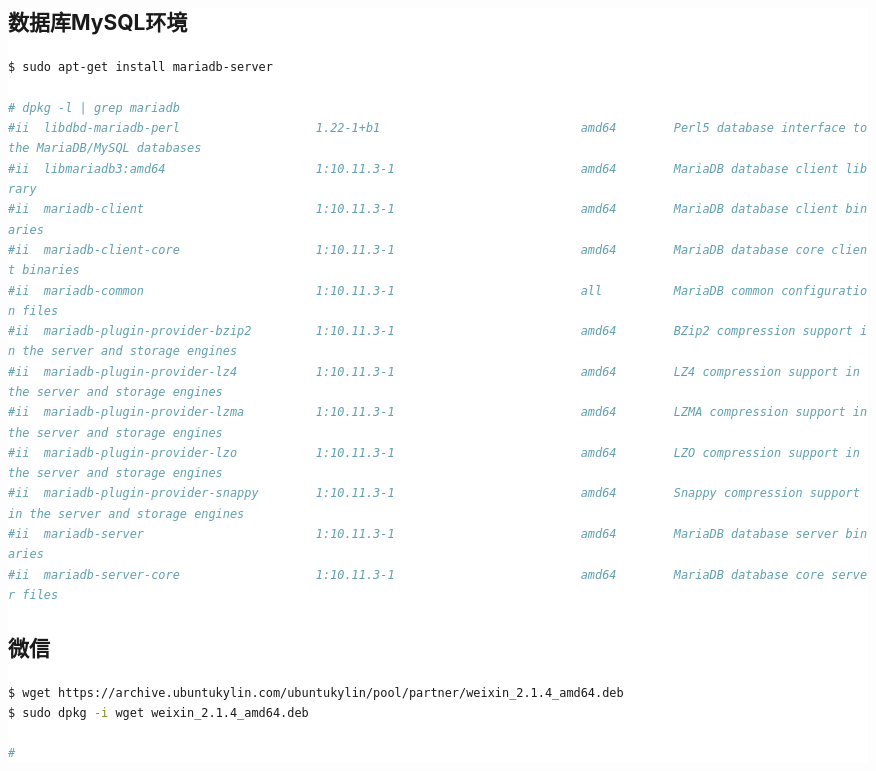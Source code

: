 
## 数据库MySQL环境
```bash
$ sudo apt-get install mariadb-server

# dpkg -l | grep mariadb
#ii  libdbd-mariadb-perl                   1.22-1+b1                            amd64        Perl5 database interface to the MariaDB/MySQL databases
#ii  libmariadb3:amd64                     1:10.11.3-1                          amd64        MariaDB database client library
#ii  mariadb-client                        1:10.11.3-1                          amd64        MariaDB database client binaries
#ii  mariadb-client-core                   1:10.11.3-1                          amd64        MariaDB database core client binaries
#ii  mariadb-common                        1:10.11.3-1                          all          MariaDB common configuration files
#ii  mariadb-plugin-provider-bzip2         1:10.11.3-1                          amd64        BZip2 compression support in the server and storage engines
#ii  mariadb-plugin-provider-lz4           1:10.11.3-1                          amd64        LZ4 compression support in the server and storage engines
#ii  mariadb-plugin-provider-lzma          1:10.11.3-1                          amd64        LZMA compression support in the server and storage engines
#ii  mariadb-plugin-provider-lzo           1:10.11.3-1                          amd64        LZO compression support in the server and storage engines
#ii  mariadb-plugin-provider-snappy        1:10.11.3-1                          amd64        Snappy compression support in the server and storage engines
#ii  mariadb-server                        1:10.11.3-1                          amd64        MariaDB database server binaries
#ii  mariadb-server-core                   1:10.11.3-1                          amd64        MariaDB database core server files

```

## 微信
```bash
$ wget https://archive.ubuntukylin.com/ubuntukylin/pool/partner/weixin_2.1.4_amd64.deb
$ sudo dpkg -i wget weixin_2.1.4_amd64.deb

#
```